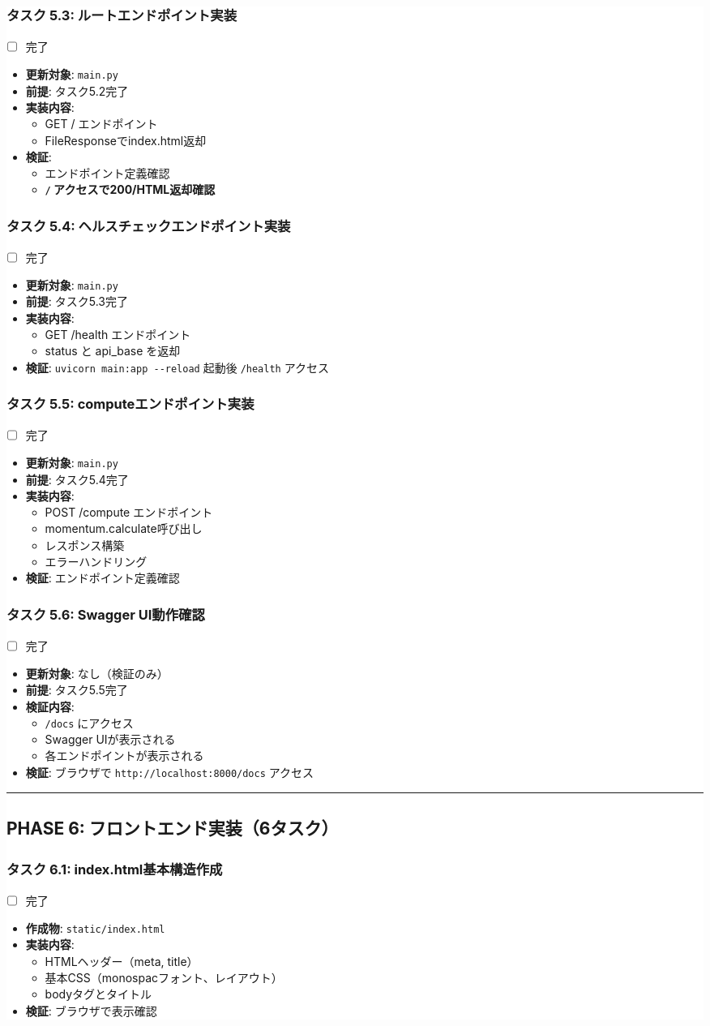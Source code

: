 ### タスク 5.3: ルートエンドポイント実装
- [ ] 完了
- **更新対象**: `main.py`
- **前提**: タスク5.2完了
- **実装内容**:
  - GET / エンドポイント
  - FileResponseでindex.html返却
- **検証**: 
  - エンドポイント定義確認
  - **`/` アクセスで200/HTML返却確認**

### タスク 5.4: ヘルスチェックエンドポイント実装
- [ ] 完了
- **更新対象**: `main.py`
- **前提**: タスク5.3完了
- **実装内容**:
  - GET /health エンドポイント
  - status と api_base を返却
- **検証**: `uvicorn main:app --reload` 起動後 `/health` アクセス

### タスク 5.5: computeエンドポイント実装
- [ ] 完了
- **更新対象**: `main.py`
- **前提**: タスク5.4完了
- **実装内容**:
  - POST /compute エンドポイント
  - momentum.calculate呼び出し
  - レスポンス構築
  - エラーハンドリング
- **検証**: エンドポイント定義確認

### タスク 5.6: Swagger UI動作確認
- [ ] 完了
- **更新対象**: なし（検証のみ）
- **前提**: タスク5.5完了
- **検証内容**:
  - `/docs` にアクセス
  - Swagger UIが表示される
  - 各エンドポイントが表示される
- **検証**: ブラウザで `http://localhost:8000/docs` アクセス

---

## PHASE 6: フロントエンド実装（6タスク）

### タスク 6.1: index.html基本構造作成
- [ ] 完了
- **作成物**: `static/index.html`
- **実装内容**:
  - HTMLヘッダー（meta, title）
  - 基本CSS（monospacフォント、レイアウト）
  - bodyタグとタイトル
- **検証**: ブラウザで表示確認
